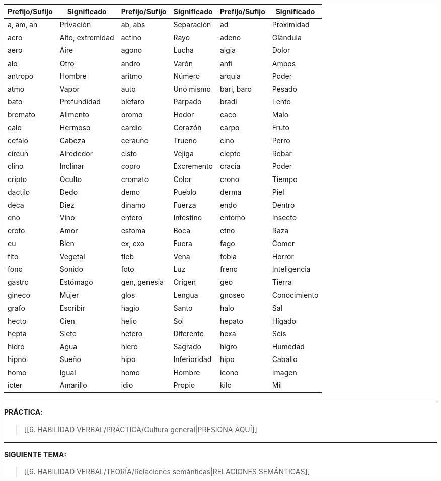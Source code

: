 
| Prefijo/Sufijo | Significado      | Prefijo/Sufijo | Significado  | Prefijo/Sufijo | Significado  |
| -------------- | ---------------- | -------------- | ------------ | -------------- | ------------ |
| a, am, an      | Privación        | ab, abs        | Separación   | ad             | Proximidad   |
| acro           | Alto, extremidad | actino         | Rayo         | adeno          | Glándula     |
| aero           | Aire             | agono          | Lucha        | algia          | Dolor        |
| alo            | Otro             | andro          | Varón        | anfi           | Ambos        |
| antropo        | Hombre           | aritmo         | Número       | arquia         | Poder        |
| atmo           | Vapor            | auto           | Uno mismo    | bari, baro     | Pesado       |
| bato           | Profundidad      | blefaro        | Párpado      | bradi          | Lento        |
| bromato        | Alimento         | bromo          | Hedor        | caco           | Malo         |
| calo           | Hermoso          | cardio         | Corazón      | carpo          | Fruto        |
| cefalo         | Cabeza           | cerauno        | Trueno       | cino           | Perro        |
| circun         | Alrededor        | cisto          | Vejiga       | clepto         | Robar        |
| clino          | Inclinar         | copro          | Excremento   | cracia         | Poder        |
| cripto         | Oculto           | cromato        | Color        | crono          | Tiempo       |
| dactilo        | Dedo             | demo           | Pueblo       | derma          | Piel         |
| deca           | Diez             | dinamo         | Fuerza       | endo           | Dentro       |
| eno            | Vino             | entero         | Intestino    | entomo         | Insecto      |
| eroto          | Amor             | estoma         | Boca         | etno           | Raza         |
| eu             | Bien             | ex, exo        | Fuera        | fago           | Comer        |
| fito           | Vegetal          | fleb           | Vena         | fobia          | Horror       |
| fono           | Sonido           | foto           | Luz          | freno          | Inteligencia |
| gastro         | Estómago         | gen, genesia   | Origen       | geo            | Tierra       |
| gineco         | Mujer            | glos           | Lengua       | gnoseo         | Conocimiento |
| grafo          | Escribir         | hagio          | Santo        | halo           | Sal          |
| hecto          | Cien             | helio          | Sol          | hepato         | Hígado       |
| hepta          | Siete            | hetero         | Diferente    | hexa           | Seis         |
| hidro          | Agua             | hiero          | Sagrado      | higro          | Humedad      |
| hipno          | Sueño            | hipo           | Inferioridad | hipo           | Caballo      |
| homo           | Igual            | homo           | Hombre       | icono          | Imagen       |
| icter          | Amarillo         | idio           | Propio       | kilo           | Mil          |

---
**PRÁCTICA**:
>[[6. HABILIDAD VERBAL/PRÁCTICA/Cultura general\|PRESIONA AQUÍ]]

---
**SIGUIENTE TEMA:** 
>[[6. HABILIDAD VERBAL/TEORÍA/Relaciones semánticas\|RELACIONES SEMÁNTICAS]]

